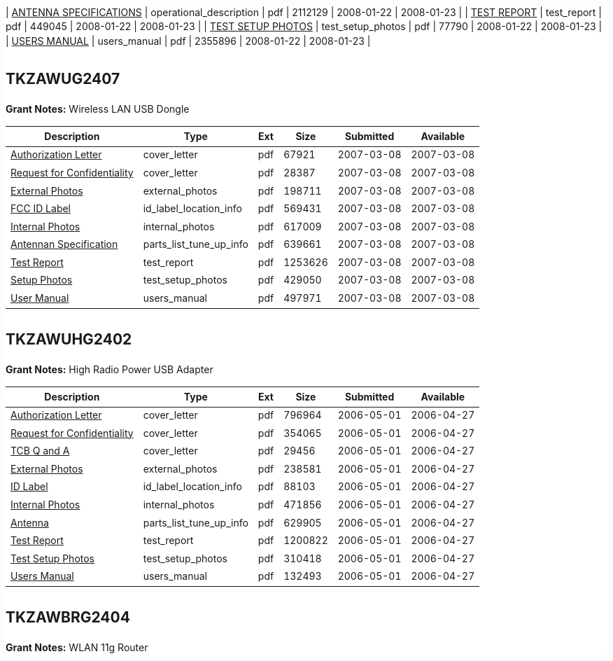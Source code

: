 | [ANTENNA SPECIFICATIONS](TKZAWBRG2415/868cf09187b2be2869af02eca3ad11b7/892331.pdf) | operational_description | pdf | 2112129 | 2008-01-22 | 2008-01-23 |
| [TEST REPORT](TKZAWBRG2415/868cf09187b2be2869af02eca3ad11b7/892330.pdf) | test_report | pdf | 449045 | 2008-01-22 | 2008-01-23 |
| [TEST SETUP PHOTOS](TKZAWBRG2415/868cf09187b2be2869af02eca3ad11b7/892338.pdf) | test_setup_photos | pdf | 77790 | 2008-01-22 | 2008-01-23 |
| [USERS MANUAL](TKZAWBRG2415/868cf09187b2be2869af02eca3ad11b7/892339.pdf) | users_manual | pdf | 2355896 | 2008-01-22 | 2008-01-23 |
## TKZAWUG2407
**Grant Notes:** Wireless LAN USB Dongle

| Description | Type | Ext | Size | Submitted | Available |
| ----------- | ---- | --- | ---- | --------- | --------- |
| [Authorization Letter](TKZAWUG2407/2459b088aa14f30259b25321973b4355/766421.pdf) | cover_letter | pdf | 67921 | 2007-03-08 | 2007-03-08 |
| [Request for Confidentiality](TKZAWUG2407/2459b088aa14f30259b25321973b4355/766422.pdf) | cover_letter | pdf | 28387 | 2007-03-08 | 2007-03-08 |
| [External Photos](TKZAWUG2407/2459b088aa14f30259b25321973b4355/766426.pdf) | external_photos | pdf | 198711 | 2007-03-08 | 2007-03-08 |
| [FCC ID Label](TKZAWUG2407/2459b088aa14f30259b25321973b4355/766427.pdf) | id_label_location_info | pdf | 569431 | 2007-03-08 | 2007-03-08 |
| [Internal Photos](TKZAWUG2407/2459b088aa14f30259b25321973b4355/766428.pdf) | internal_photos | pdf | 617009 | 2007-03-08 | 2007-03-08 |
| [Antennan Specification](TKZAWUG2407/2459b088aa14f30259b25321973b4355/766429.pdf) | parts_list_tune_up_info | pdf | 639661 | 2007-03-08 | 2007-03-08 |
| [Test Report](TKZAWUG2407/2459b088aa14f30259b25321973b4355/766430.pdf) | test_report | pdf | 1253626 | 2007-03-08 | 2007-03-08 |
| [Setup Photos](TKZAWUG2407/2459b088aa14f30259b25321973b4355/766431.pdf) | test_setup_photos | pdf | 429050 | 2007-03-08 | 2007-03-08 |
| [User Manual](TKZAWUG2407/2459b088aa14f30259b25321973b4355/766432.pdf) | users_manual | pdf | 497971 | 2007-03-08 | 2007-03-08 |
## TKZAWUHG2402
**Grant Notes:** High Radio Power USB Adapter

| Description | Type | Ext | Size | Submitted | Available |
| ----------- | ---- | --- | ---- | --------- | --------- |
| [Authorization Letter](TKZAWUHG2402/f1467d85f150ec9e06dac94001ddd57c/652908.pdf) | cover_letter | pdf | 796964 | 2006-05-01 | 2006-04-27 |
| [Request for Confidentiality](TKZAWUHG2402/f1467d85f150ec9e06dac94001ddd57c/652909.pdf) | cover_letter | pdf | 354065 | 2006-05-01 | 2006-04-27 |
| [TCB Q and A](TKZAWUHG2402/f1467d85f150ec9e06dac94001ddd57c/652910.pdf) | cover_letter | pdf | 29456 | 2006-05-01 | 2006-04-27 |
| [External Photos](TKZAWUHG2402/f1467d85f150ec9e06dac94001ddd57c/652916.pdf) | external_photos | pdf | 238581 | 2006-05-01 | 2006-04-27 |
| [ID Label](TKZAWUHG2402/f1467d85f150ec9e06dac94001ddd57c/652914.pdf) | id_label_location_info | pdf | 88103 | 2006-05-01 | 2006-04-27 |
| [Internal Photos](TKZAWUHG2402/f1467d85f150ec9e06dac94001ddd57c/652915.pdf) | internal_photos | pdf | 471856 | 2006-05-01 | 2006-04-27 |
| [Antenna](TKZAWUHG2402/f1467d85f150ec9e06dac94001ddd57c/652917.pdf) | parts_list_tune_up_info | pdf | 629905 | 2006-05-01 | 2006-04-27 |
| [Test Report](TKZAWUHG2402/f1467d85f150ec9e06dac94001ddd57c/652920.pdf) | test_report | pdf | 1200822 | 2006-05-01 | 2006-04-27 |
| [Test Setup Photos](TKZAWUHG2402/f1467d85f150ec9e06dac94001ddd57c/652919.pdf) | test_setup_photos | pdf | 310418 | 2006-05-01 | 2006-04-27 |
| [Users Manual](TKZAWUHG2402/f1467d85f150ec9e06dac94001ddd57c/652918.pdf) | users_manual | pdf | 132493 | 2006-05-01 | 2006-04-27 |
## TKZAWBRG2404
**Grant Notes:** WLAN 11g Router
